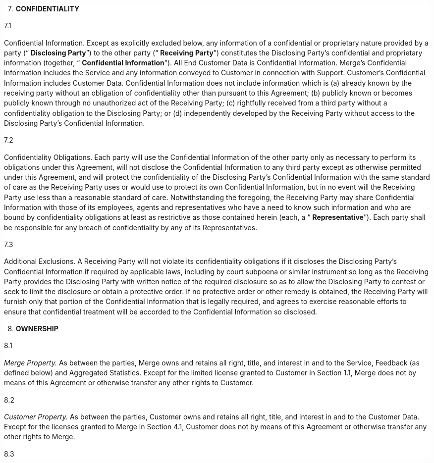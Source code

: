 7. **CONFIDENTIALITY**

7.1

Confidential Information. Except as explicitly excluded below, any information of a confidential or proprietary nature provided by a party (“ **Disclosing Party**”) to the other party (“ **Receiving Party**”) constitutes the Disclosing Party’s confidential and proprietary information (together, “ **Confidential Information**”). All End Customer Data is Confidential Information. Merge’s Confidential Information includes the Service and any information conveyed to Customer in connection with Support. Customer’s Confidential Information includes Customer Data. Confidential Information does not include information which is (a) already known by the receiving party without an obligation of confidentiality other than pursuant to this Agreement; (b) publicly known or becomes publicly known through no unauthorized act of the Receiving Party; (c) rightfully received from a third party without a confidentiality obligation to the Disclosing Party; or (d) independently developed by the Receiving Party without access to the Disclosing Party’s Confidential Information.

7.2

Confidentiality Obligations. Each party will use the Confidential Information of the other party only as necessary to perform its obligations under this Agreement, will not disclose the Confidential Information to any third party except as otherwise permitted under this Agreement, and will protect the confidentiality of the Disclosing Party’s Confidential Information with the same standard of care as the Receiving Party uses or would use to protect its own Confidential Information, but in no event will the Receiving Party use less than a reasonable standard of care. Notwithstanding the foregoing, the Receiving Party may share Confidential Information with those of its employees, agents and representatives who have a need to know such information and who are bound by confidentiality obligations at least as restrictive as those contained herein (each, a “ **Representative**”). Each party shall be responsible for any breach of confidentiality by any of its Representatives.

7.3

Additional Exclusions. A Receiving Party will not violate its confidentiality obligations if it discloses the Disclosing Party’s Confidential Information if required by applicable laws, including by court subpoena or similar instrument so long as the Receiving Party provides the Disclosing Party with written notice of the required disclosure so as to allow the Disclosing Party to contest or seek to limit the disclosure or obtain a protective order. If no protective order or other remedy is obtained, the Receiving Party will furnish only that portion of the Confidential Information that is legally required, and agrees to exercise reasonable efforts to ensure that confidential treatment will be accorded to the Confidential Information so disclosed.

8. **OWNERSHIP**

8.1

_Merge Property._ As between the parties, Merge owns and retains all right, title, and interest in and to the Service, Feedback (as defined below) and Aggregated Statistics. Except for the limited license granted to Customer in Section 1.1, Merge does not by means of this Agreement or otherwise transfer any other rights to Customer.

8.2

_Customer Property._ As between the parties, Customer owns and retains all right, title, and interest in and to the Customer Data. Except for the licenses granted to Merge in Section 4.1, Customer does not by means of this Agreement or otherwise transfer any other rights to Merge.

8.3
